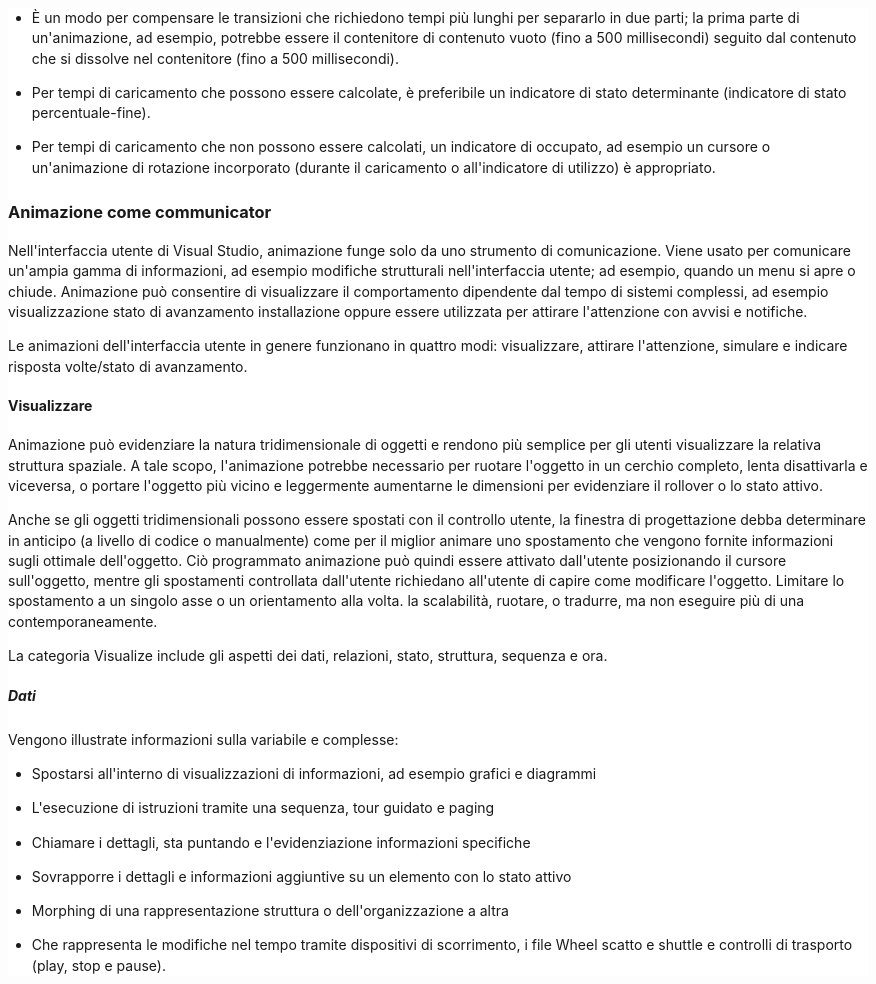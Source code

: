 -   È un modo per compensare le transizioni che richiedono tempi più lunghi per separarlo in due parti; la prima parte di un'animazione, ad esempio, potrebbe essere il contenitore di contenuto vuoto (fino a 500 millisecondi) seguito dal contenuto che si dissolve nel contenitore (fino a 500 millisecondi).  
  
-   Per tempi di caricamento che possono essere calcolate, è preferibile un indicatore di stato determinante (indicatore di stato percentuale-fine).  
  
-   Per tempi di caricamento che non possono essere calcolati, un indicatore di occupato, ad esempio un cursore o un'animazione di rotazione incorporato (durante il caricamento o all'indicatore di utilizzo) è appropriato.  
  
### <a name="animation-as-communicator"></a>Animazione come communicator  
 Nell'interfaccia utente di Visual Studio, animazione funge solo da uno strumento di comunicazione.  Viene usato per comunicare un'ampia gamma di informazioni, ad esempio modifiche strutturali nell'interfaccia utente; ad esempio, quando un menu si apre o chiude. Animazione può consentire di visualizzare il comportamento dipendente dal tempo di sistemi complessi, ad esempio visualizzazione stato di avanzamento installazione oppure essere utilizzata per attirare l'attenzione con avvisi e notifiche.  
  
 Le animazioni dell'interfaccia utente in genere funzionano in quattro modi: visualizzare, attirare l'attenzione, simulare e indicare risposta volte/stato di avanzamento.  
  
#### <a name="visualize"></a>Visualizzare  
 Animazione può evidenziare la natura tridimensionale di oggetti e rendono più semplice per gli utenti visualizzare la relativa struttura spaziale. A tale scopo, l'animazione potrebbe necessario per ruotare l'oggetto in un cerchio completo, lenta disattivarla e viceversa, o portare l'oggetto più vicino e leggermente aumentarne le dimensioni per evidenziare il rollover o lo stato attivo.  
  
 Anche se gli oggetti tridimensionali possono essere spostati con il controllo utente, la finestra di progettazione debba determinare in anticipo (a livello di codice o manualmente) come per il miglior animare uno spostamento che vengono fornite informazioni sugli ottimale dell'oggetto. Ciò programmato animazione può quindi essere attivato dall'utente posizionando il cursore sull'oggetto, mentre gli spostamenti controllata dall'utente richiedano all'utente di capire come modificare l'oggetto. Limitare lo spostamento a un singolo asse o un orientamento alla volta. la scalabilità, ruotare, o tradurre, ma non eseguire più di una contemporaneamente.  
  
 La categoria Visualize include gli aspetti dei dati, relazioni, stato, struttura, sequenza e ora.  
  
##### <a name="data"></a>Dati  
 Vengono illustrate informazioni sulla variabile e complesse:  
  
-   Spostarsi all'interno di visualizzazioni di informazioni, ad esempio grafici e diagrammi  
  
-   L'esecuzione di istruzioni tramite una sequenza, tour guidato e paging  
  
-   Chiamare i dettagli, sta puntando e l'evidenziazione informazioni specifiche  
  
-   Sovrapporre i dettagli e informazioni aggiuntive su un elemento con lo stato attivo  
  
-   Morphing di una rappresentazione struttura o dell'organizzazione a altra  
  
-   Che rappresenta le modifiche nel tempo tramite dispositivi di scorrimento, i file Wheel scatto e shuttle e controlli di trasporto (play, stop e pause).  
  